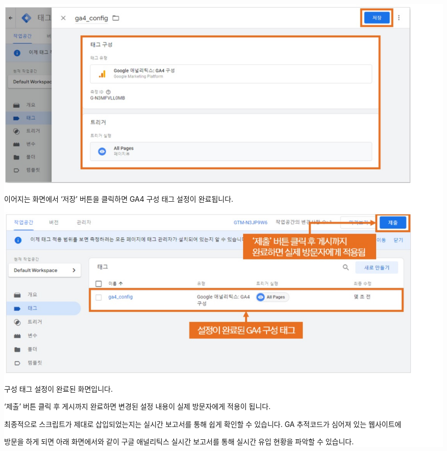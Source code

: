

<img src="/images/480bd3ccfef5c29932b4d543e114bf3e.jpg" alt="file" width="800" height="400" style="max-width: 100%; height: auto;" />

이어지는 화면에서 ‘저장’ 버튼을 클릭하면 GA4 구성 태그 설정이 완료됩니다.



<img src="/images/e57763a630bde593d48c3e545af951f1.jpg" alt="file" width="800" height="400" style="max-width: 100%; height: auto;" />

구성 태그 설정이 완료된 화면입니다. 

‘제출’ 버튼 클릭 후 게시까지 완료하면 변경된 설정 내용이 실제 방문자에게 적용이 됩니다.



최종적으로 스크립트가 제대로 삽입되었는지는 실시간 보고서를 통해 쉽게 확인할 수 있습니다. GA 추적코드가 심어져 있는 웹사이트에 

방문을 하게 되면 아래 화면에서와 같이 구글 애널리틱스 실시간 보고서를 통해 실시간 유입 현황을 파악할 수 있습니다.
